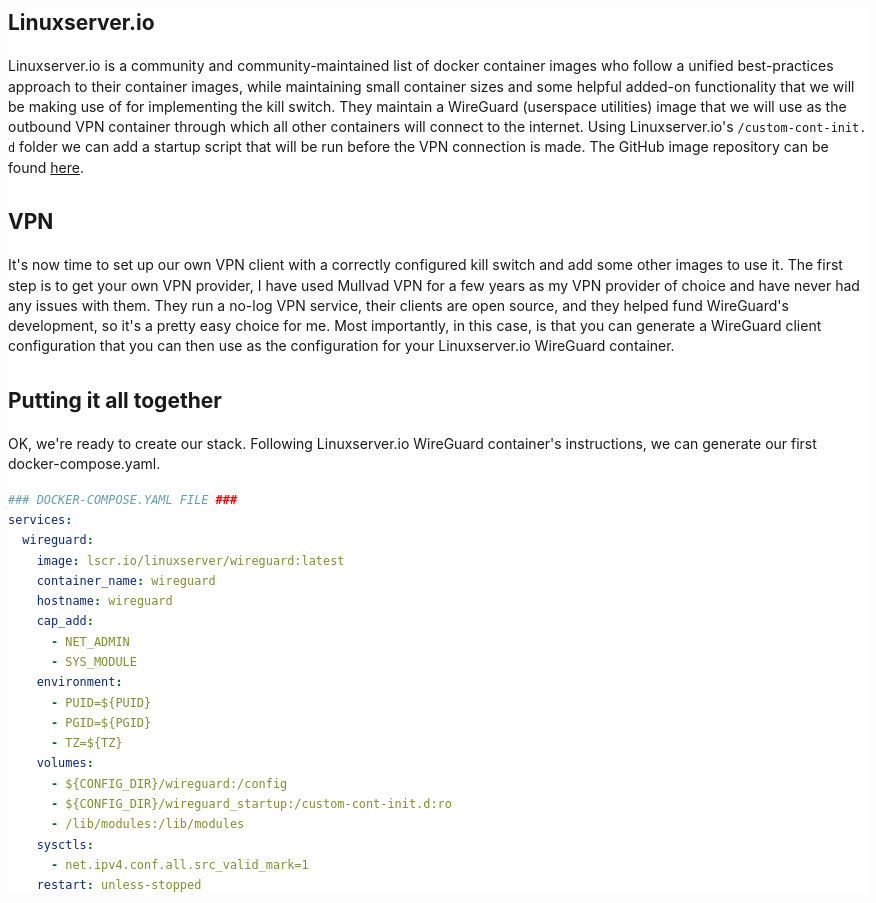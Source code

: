## Linuxserver.io

Linuxserver.io is a community and community-maintained list of docker container images who follow a unified
best-practices approach to their container images, while maintaining small container sizes and some helpful added-on
functionality that we will be making use of for implementing the kill switch. They maintain a WireGuard (userspace
utilities) image that we will use as the outbound VPN container through which all other containers will connect to the
internet. Using Linuxserver.io's `/custom-cont-init.d` folder we can add a startup script that will be run before the
VPN connection is made. The GitHub image repository can be found [here](https://github.com/linuxserver/docker-wireguard).

## VPN

It's now time to set up our own VPN client with a correctly configured kill switch and add some other images to use it.
The first step is to get your own VPN provider, I have used Mullvad VPN for a few years as my VPN provider of choice and
have never had any issues with them. They run a no-log VPN service, their clients are open source, and they helped fund
WireGuard's development, so it's a pretty easy choice for me. Most importantly, in this case, is that you can generate a
WireGuard client configuration that you can then use as the configuration for your Linuxserver.io WireGuard container.

## Putting it all together

OK, we're ready to create our stack. Following Linuxserver.io WireGuard container's instructions, we can generate our
first docker-compose.yaml.

```yaml
### DOCKER-COMPOSE.YAML FILE ###
services:
  wireguard:
    image: lscr.io/linuxserver/wireguard:latest
    container_name: wireguard
    hostname: wireguard
    cap_add:
      - NET_ADMIN
      - SYS_MODULE
    environment:
      - PUID=${PUID}
      - PGID=${PGID}
      - TZ=${TZ}
    volumes:
      - ${CONFIG_DIR}/wireguard:/config
      - ${CONFIG_DIR}/wireguard_startup:/custom-cont-init.d:ro
      - /lib/modules:/lib/modules
    sysctls:
      - net.ipv4.conf.all.src_valid_mark=1
    restart: unless-stopped
```
